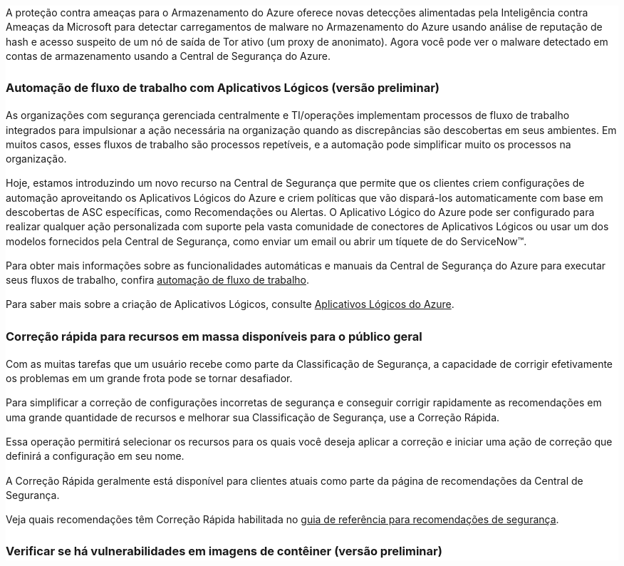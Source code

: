 A proteção contra ameaças para o Armazenamento do Azure oferece novas detecções alimentadas pela Inteligência contra Ameaças da Microsoft para detectar carregamentos de malware no Armazenamento do Azure usando análise de reputação de hash e acesso suspeito de um nó de saída de Tor ativo (um proxy de anonimato). Agora você pode ver o malware detectado em contas de armazenamento usando a Central de Segurança do Azure.


### <a name="workflow-automation-with-logic-apps-preview"></a>Automação de fluxo de trabalho com Aplicativos Lógicos (versão preliminar)

As organizações com segurança gerenciada centralmente e TI/operações implementam processos de fluxo de trabalho integrados para impulsionar a ação necessária na organização quando as discrepâncias são descobertas em seus ambientes. Em muitos casos, esses fluxos de trabalho são processos repetíveis, e a automação pode simplificar muito os processos na organização.

Hoje, estamos introduzindo um novo recurso na Central de Segurança que permite que os clientes criem configurações de automação aproveitando os Aplicativos Lógicos do Azure e criem políticas que vão dispará-los automaticamente com base em descobertas de ASC específicas, como Recomendações ou Alertas. O Aplicativo Lógico do Azure pode ser configurado para realizar qualquer ação personalizada com suporte pela vasta comunidade de conectores de Aplicativos Lógicos ou usar um dos modelos fornecidos pela Central de Segurança, como enviar um email ou abrir um tíquete de do ServiceNow™.

Para obter mais informações sobre as funcionalidades automáticas e manuais da Central de Segurança do Azure para executar seus fluxos de trabalho, confira [automação de fluxo de trabalho](workflow-automation.md).

Para saber mais sobre a criação de Aplicativos Lógicos, consulte [Aplicativos Lógicos do Azure](../logic-apps/logic-apps-overview.md).


### <a name="quick-fix-for-bulk-resources-generally-available"></a>Correção rápida para recursos em massa disponíveis para o público geral

Com as muitas tarefas que um usuário recebe como parte da Classificação de Segurança, a capacidade de corrigir efetivamente os problemas em um grande frota pode se tornar desafiador.

Para simplificar a correção de configurações incorretas de segurança e conseguir corrigir rapidamente as recomendações em uma grande quantidade de recursos e melhorar sua Classificação de Segurança, use a Correção Rápida.

Essa operação permitirá selecionar os recursos para os quais você deseja aplicar a correção e iniciar uma ação de correção que definirá a configuração em seu nome.

A Correção Rápida geralmente está disponível para clientes atuais como parte da página de recomendações da Central de Segurança.

Veja quais recomendações têm Correção Rápida habilitada no [guia de referência para recomendações de segurança](recommendations-reference.md).


### <a name="scan-container-images-for-vulnerabilities-preview"></a>Verificar se há vulnerabilidades em imagens de contêiner (versão preliminar)
